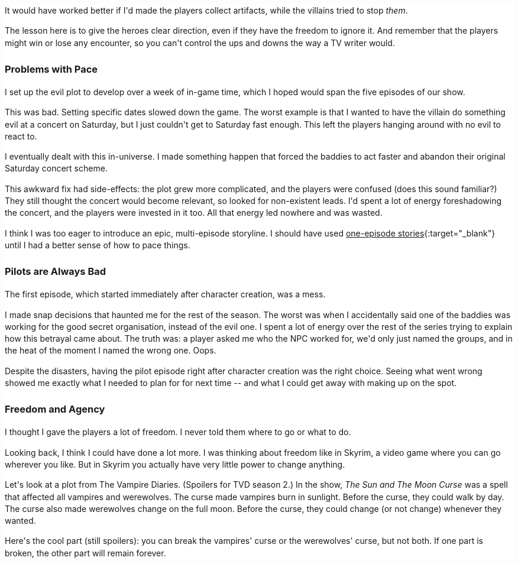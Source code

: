 It would have worked better if I'd made the players collect artifacts, while the villains tried to stop _them_.

The lesson here is to give the heroes clear direction, even if they have the freedom to ignore it. And remember that the players might win or lose any encounter, so you can't control the ups and downs the way a TV writer would.

### Problems with Pace

I set up the evil plot to develop over a week of in-game time, which I hoped would span the five episodes of our show.

This was bad. Setting specific dates slowed down the game. The worst example is that I wanted to have the villain do something evil at a concert on Saturday, but I just couldn't get to Saturday fast enough. This left the players hanging around with no evil to react to.

I eventually dealt with this in-universe. I made something happen that forced the baddies to act faster and abandon their original Saturday concert scheme.

This awkward fix had side-effects: the plot grew more complicated, and the players were confused (does this sound familiar?) They still thought the concert would become relevant, so looked for non-existent leads. I'd spent a lot of energy foreshadowing the concert, and the players were invested in it too. All that energy led nowhere and was wasted.

I think I was too eager to introduce an epic, multi-episode storyline. I should have used [one-episode stories](http://tvtropes.org/pmwiki/pmwiki.php/Main/MonsterOfTheWeek){:target="_blank"} until I had a better sense of how to pace things.

### Pilots are Always Bad

The first episode, which started immediately after character creation, was a mess.

I made snap decisions that haunted me for the rest of the season. The worst was when I accidentally said one of the baddies was working for the good secret organisation, instead of the evil one. I spent a lot of energy over the rest of the series trying to explain how this betrayal came about. The truth was: a player asked me who the NPC worked for, we'd only just named the groups, and in the heat of the moment I named the wrong one. Oops.

Despite the disasters, having the pilot episode right after character creation was the right choice. Seeing what went wrong showed me exactly what I needed to plan for for next time -- and what I could get away with making up on the spot.

### Freedom and Agency

I thought I gave the players a lot of freedom. I never told them where to go or what to do.

Looking back, I think I could have done a lot more. I was thinking about freedom like in Skyrim, a video game where you can go wherever you like. But in Skyrim you actually have very little power to change anything.

Let's look at a plot from The Vampire Diaries. (Spoilers for TVD season 2.) In the show, _The Sun and The Moon Curse_ was a spell that affected all vampires and werewolves. The curse made vampires burn in sunlight. Before the curse, they could walk by day. The curse also made werewolves change on the full moon. Before the curse, they could change (or not change) whenever they wanted.

Here's the cool part (still spoilers): you can break the vampires' curse or the werewolves' curse, but not both. If one part is broken, the other part will remain forever.
